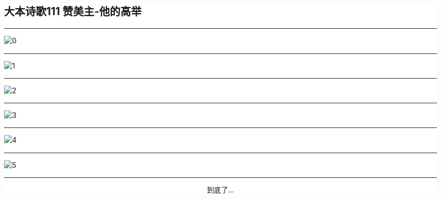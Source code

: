 
## 大本诗歌111 赞美主-他的高举
        

<div class="container"></div>





---

<img width=100% alt="0" data-original="/data/d00111/0">

---

<img width=100% alt="1" data-original="/data/d00111/1">

---

<img width=100% alt="2" data-original="/data/d00111/2">

---

<img width=100% alt="3" data-original="/data/d00111/3">

---

<img width=100% alt="4" data-original="/data/d00111/4">

---

<img width=100% alt="5" data-original="/data/d00111/5">

---

<p style="text-align: center">到底了...</p>

<script src="/js/dist-view.js"></script>

<script>
MAIN.id = 'd00111';
$('.container').append('<div id=aplayer0></div>');
    const ap0 = new APlayer({
        container: document.getElementById('aplayer0'),
        volume: 1,
        loop: 'none',
        preload: 'none',
        audio: [{
            name: `D111神的儿子亲爱救主.mp3
`,
            artist: '大本诗歌',
            url: 'https://v-cdn-singlepagepic.soqi.cn/VoiceLibrary_MzE4NTgyMzI3MzE=.voice',
            cover: '/favicon'
        }]
    });
    